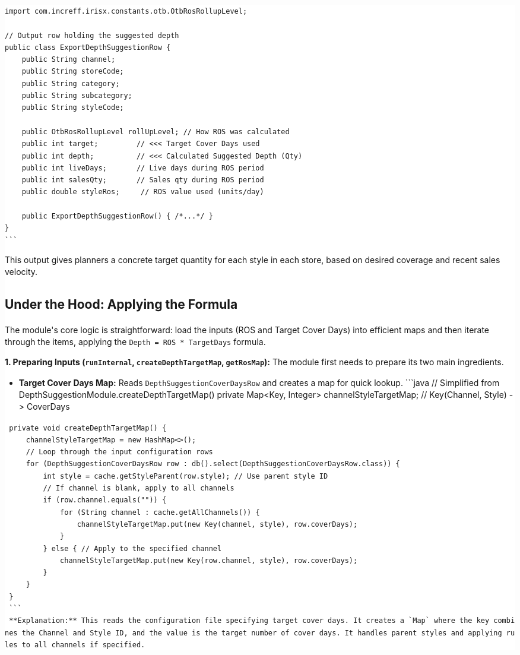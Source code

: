     import com.increff.irisx.constants.otb.OtbRosRollupLevel;

    // Output row holding the suggested depth
    public class ExportDepthSuggestionRow {
        public String channel;
        public String storeCode;
        public String category;
        public String subcategory;
        public String styleCode;

        public OtbRosRollupLevel rollUpLevel; // How ROS was calculated
        public int target;         // <<< Target Cover Days used
        public int depth;          // <<< Calculated Suggested Depth (Qty)
        public int liveDays;       // Live days during ROS period
        public int salesQty;       // Sales qty during ROS period
        public double styleRos;     // ROS value used (units/day)

        public ExportDepthSuggestionRow() { /*...*/ }
    }
    ```
This output gives planners a concrete target quantity for each style in each store, based on desired coverage and recent sales velocity.

## Under the Hood: Applying the Formula

The module's core logic is straightforward: load the inputs (ROS and Target Cover Days) into efficient maps and then iterate through the items, applying the `Depth = ROS * TargetDays` formula.

**1. Preparing Inputs (`runInternal`, `createDepthTargetMap`, `getRosMap`):**
   The module first needs to prepare its two main ingredients.

   *   **Target Cover Days Map:** Reads `DepthSuggestionCoverDaysRow` and creates a map for quick lookup.
     ```java
     // Simplified from DepthSuggestionModule.createDepthTargetMap()
     private Map<Key, Integer> channelStyleTargetMap; // Key(Channel, Style) -> CoverDays

     private void createDepthTargetMap() {
         channelStyleTargetMap = new HashMap<>();
         // Loop through the input configuration rows
         for (DepthSuggestionCoverDaysRow row : db().select(DepthSuggestionCoverDaysRow.class)) {
             int style = cache.getStyleParent(row.style); // Use parent style ID
             // If channel is blank, apply to all channels
             if (row.channel.equals("")) {
                 for (String channel : cache.getAllChannels()) {
                     channelStyleTargetMap.put(new Key(channel, style), row.coverDays);
                 }
             } else { // Apply to the specified channel
                 channelStyleTargetMap.put(new Key(row.channel, style), row.coverDays);
             }
         }
     }
     ```
     **Explanation:** This reads the configuration file specifying target cover days. It creates a `Map` where the key combines the Channel and Style ID, and the value is the target number of cover days. It handles parent styles and applying rules to all channels if specified.
